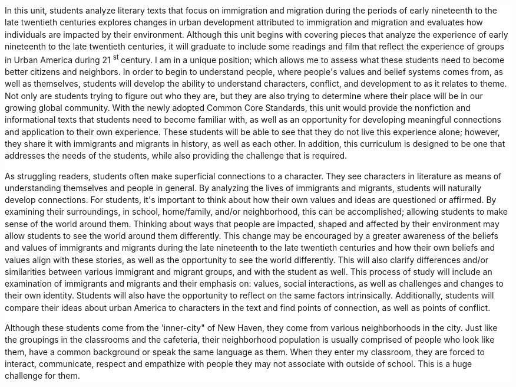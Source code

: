 </p>
<p>
In this unit, students analyze literary texts that focus on immigration and migration during the periods of early nineteenth to the late twentieth centuries explores changes in urban development attributed to immigration and migration and evaluates how individuals are impacted by their environment. Although this unit begins with covering pieces that analyze the experience of early nineteenth to the late twentieth centuries, it will graduate to include some readings and film that reflect the experience of groups in Urban America during 21
<sup>
st
</sup>
century.  I am in a unique position; which allows me to assess what these students need to become better citizens and neighbors. In order to begin to understand people, where people's values and belief systems comes from, as well as themselves, students will develop the ability to understand characters, conflict, and development to as it relates to theme. Not only are students trying to figure out who they are, but they are also trying to determine where their place will be in our growing global community. With the newly adopted Common Core Standards, this unit would provide the nonfiction and informational texts that students need to become familiar with, as well as an opportunity for developing meaningful connections and application to their own experience. These students will be able to see that they do not live this experience alone; however, they share it with immigrants and migrants in history, as well as each other. In addition, this curriculum is designed to be one that addresses the needs of the students, while also providing the challenge that is required.
</p>
<p>
As struggling readers, students often make superficial connections to a character. They see characters in literature as means of understanding themselves and people in general. By analyzing the lives of immigrants and migrants, students will naturally develop connections. For students, it's important to think about how their own values and ideas are questioned or affirmed. By examining their surroundings, in school, home/family, and/or neighborhood, this can be accomplished; allowing students to make sense of the world around them. Thinking about ways that people are impacted, shaped and affected by their environment may allow students to see the world around them differently. This change may be encouraged by a greater awareness of the beliefs and values of immigrants and migrants during the late nineteenth to the late twentieth centuries and how their own beliefs and values align with these stories, as well as the opportunity to see the world differently. This will also clarify differences and/or similarities between various immigrant and migrant groups, and with the student as well. This process of study will include an examination of immigrants and migrants and their emphasis on: values, social interactions, as well as challenges and changes to their own identity. Students will also have the opportunity to reflect on the same factors intrinsically. Additionally, students will compare their ideas about urban America to characters in the text and find points of connection, as well as points of conflict.
</p>
<p>
Although these students come from the 'inner-city" of New Haven, they come from various neighborhoods in the city. Just like the groupings in the classrooms and the cafeteria, their neighborhood population is usually comprised of people who look like them, have a common background or speak the same language as them. When they enter my classroom, they are forced to interact, communicate, respect and empathize with people they may not associate with outside of school. This is a huge challenge for them.
</p>
<p>